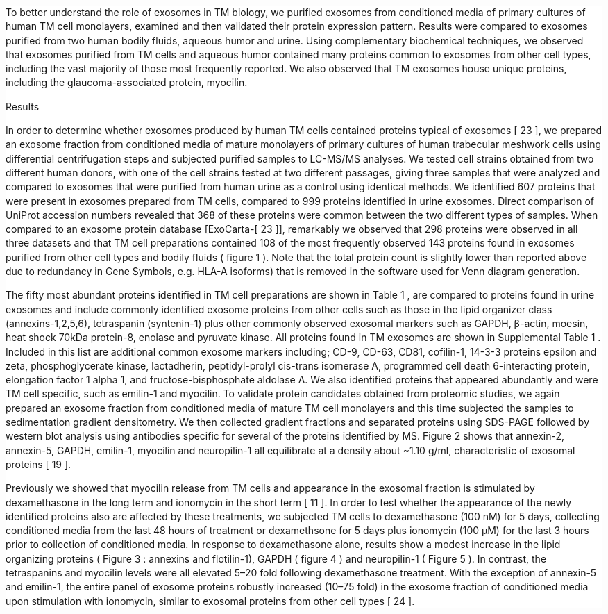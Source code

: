 To better understand the role of exosomes in TM biology, we purified exosomes from conditioned media of primary cultures of human TM cell monolayers, examined and then validated their protein expression pattern. Results were compared to exosomes purified from two human bodily fluids, aqueous humor and urine. Using complementary biochemical techniques, we observed that exosomes purified from TM cells and aqueous humor contained many proteins common to exosomes from other cell types, including the vast majority of those most frequently reported. We also observed that TM exosomes house unique proteins, including the glaucoma-associated protein, myocilin.

Results

In order to determine whether exosomes produced by human TM cells contained proteins typical of exosomes [ 23 ], we prepared an exosome fraction from conditioned media of mature monolayers of primary cultures of human trabecular meshwork cells using differential centrifugation steps and subjected purified samples to LC-MS/MS analyses. We tested cell strains obtained from two different human donors, with one of the cell strains tested at two different passages, giving three samples that were analyzed and compared to exosomes that were purified from human urine as a control using identical methods. We identified 607 proteins that were present in exosomes prepared from TM cells, compared to 999 proteins identified in urine exosomes. Direct comparison of UniProt accession numbers revealed that 368 of these proteins were common between the two different types of samples. When compared to an exosome protein database [ExoCarta-[ 23 ]], remarkably we observed that 298 proteins were observed in all three datasets and that TM cell preparations contained 108 of the most frequently observed 143 proteins found in exosomes purified from other cell types and bodily fluids ( figure 1 ). Note that the total protein count is slightly lower than reported above due to redundancy in Gene Symbols, e.g. HLA-A isoforms) that is removed in the software used for Venn diagram generation.

The fifty most abundant proteins identified in TM cell preparations are shown in Table 1 , are compared to proteins found in urine exosomes and include commonly identified exosome proteins from other cells such as those in the lipid organizer class (annexins-1,2,5,6), tetraspanin (syntenin-1) plus other commonly observed exosomal markers such as GAPDH, β-actin, moesin, heat shock 70kDa protein-8, enolase and pyruvate kinase. All proteins found in TM exosomes are shown in Supplemental Table 1 . Included in this list are additional common exosome markers including; CD-9, CD-63, CD81, cofilin-1, 14-3-3 proteins epsilon and zeta, phosphoglycerate kinase, lactadherin, peptidyl-prolyl cis-trans isomerase A, programmed cell death 6-interacting protein, elongation factor 1 alpha 1, and fructose-bisphosphate aldolase A. We also identified proteins that appeared abundantly and were TM cell specific, such as emilin-1 and myocilin. To validate protein candidates obtained from proteomic studies, we again prepared an exosome fraction from conditioned media of mature TM cell monolayers and this time subjected the samples to sedimentation gradient densitometry. We then collected gradient fractions and separated proteins using SDS-PAGE followed by western blot analysis using antibodies specific for several of the proteins identified by MS. Figure 2 shows that annexin-2, annexin-5, GAPDH, emilin-1, myocilin and neuropilin-1 all equilibrate at a density about ~1.10 g/ml, characteristic of exosomal proteins [ 19 ].

Previously we showed that myocilin release from TM cells and appearance in the exosomal fraction is stimulated by dexamethasone in the long term and ionomycin in the short term [ 11 ]. In order to test whether the appearance of the newly identified proteins also are affected by these treatments, we subjected TM cells to dexamethasone (100 nM) for 5 days, collecting conditioned media from the last 48 hours of treatment or dexamethsone for 5 days plus ionomycin (100 μM) for the last 3 hours prior to collection of conditioned media. In response to dexamethasone alone, results show a modest increase in the lipid organizing proteins ( Figure 3 : annexins and flotilin-1), GAPDH ( figure 4 ) and neuropilin-1 ( Figure 5 ). In contrast, the tetraspanins and myocilin levels were all elevated 5–20 fold following dexamethasone treatment. With the exception of annexin-5 and emilin-1, the entire panel of exosome proteins robustly increased (10–75 fold) in the exosome fraction of conditioned media upon stimulation with ionomycin, similar to exosomal proteins from other cell types [ 24 ].
